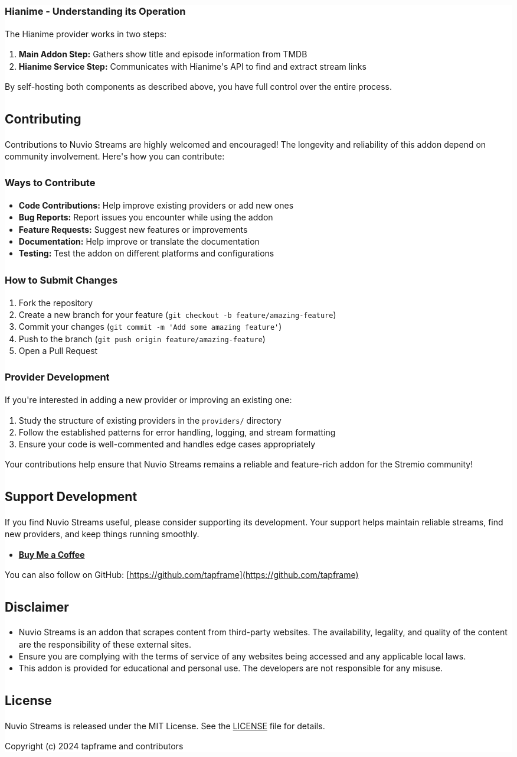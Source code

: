 ### Hianime - Understanding its Operation

The Hianime provider works in two steps:

1. **Main Addon Step:** Gathers show title and episode information from TMDB
2. **Hianime Service Step:** Communicates with Hianime's API to find and extract stream links

By self-hosting both components as described above, you have full control over the entire process.

## Contributing

Contributions to Nuvio Streams are highly welcomed and encouraged! The longevity and reliability of this addon depend on community involvement. Here's how you can contribute:

### Ways to Contribute

* **Code Contributions:** Help improve existing providers or add new ones
* **Bug Reports:** Report issues you encounter while using the addon
* **Feature Requests:** Suggest new features or improvements
* **Documentation:** Help improve or translate the documentation
* **Testing:** Test the addon on different platforms and configurations

### How to Submit Changes

1. Fork the repository
2. Create a new branch for your feature (`git checkout -b feature/amazing-feature`)
3. Commit your changes (`git commit -m 'Add some amazing feature'`)
4. Push to the branch (`git push origin feature/amazing-feature`)
5. Open a Pull Request

### Provider Development

If you're interested in adding a new provider or improving an existing one:

1. Study the structure of existing providers in the `providers/` directory
2. Follow the established patterns for error handling, logging, and stream formatting
3. Ensure your code is well-commented and handles edge cases appropriately

Your contributions help ensure that Nuvio Streams remains a reliable and feature-rich addon for the Stremio community!

## Support Development

If you find Nuvio Streams useful, please consider supporting its development. Your support helps maintain reliable streams, find new providers, and keep things running smoothly.

*   **[Buy Me a Coffee](https://buymeacoffee.com/tapframe)**

You can also follow on GitHub: [https://github.com/tapframe](https://github.com/tapframe)

## Disclaimer

*   Nuvio Streams is an addon that scrapes content from third-party websites. The availability, legality, and quality of the content are the responsibility of these external sites.
*   Ensure you are complying with the terms of service of any websites being accessed and any applicable local laws.
*   This addon is provided for educational and personal use. The developers are not responsible for any misuse.

## License

Nuvio Streams is released under the MIT License. See the [LICENSE](LICENSE) file for details.

Copyright (c) 2024 tapframe and contributors 